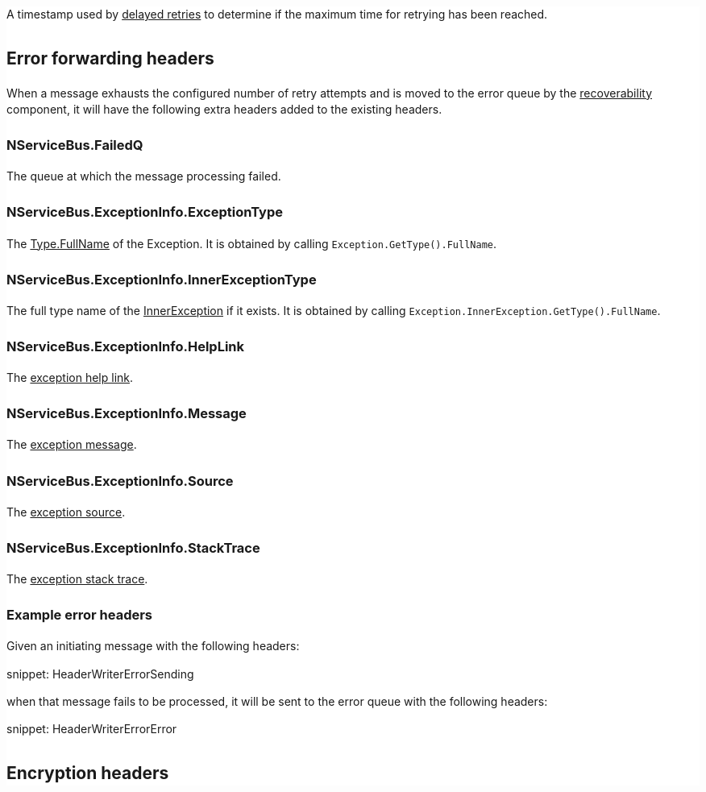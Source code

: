 A timestamp used by [delayed retries](/nservicebus/recoverability/#delayed-retries) to determine if the maximum time for retrying has been reached.

## Error forwarding headers

When a message exhausts the configured number of retry attempts and is moved to the error queue by the [recoverability](/nservicebus/recoverability/) component, it will have the following extra headers added to the existing headers.

### NServiceBus.FailedQ

The queue at which the message processing failed.

### NServiceBus.ExceptionInfo.ExceptionType

The [Type.FullName](https://msdn.microsoft.com/en-us/library/system.type.fullname.aspx) of the Exception. It is obtained by calling `Exception.GetType().FullName`.

### NServiceBus.ExceptionInfo.InnerExceptionType

The full type name of the [InnerException](https://msdn.microsoft.com/en-us/library/system.exception.innerexception.aspx) if it exists. It is obtained by calling `Exception.InnerException.GetType().FullName`.

### NServiceBus.ExceptionInfo.HelpLink

The [exception help link](https://msdn.microsoft.com/en-us/library/system.exception.helplink.aspx).

### NServiceBus.ExceptionInfo.Message

The [exception message](https://msdn.microsoft.com/en-us/library/system.exception.message.aspx).

### NServiceBus.ExceptionInfo.Source

The [exception source](https://msdn.microsoft.com/en-us/library/system.exception.source.aspx).

### NServiceBus.ExceptionInfo.StackTrace

The [exception stack trace](https://msdn.microsoft.com/en-us/library/system.exception.stacktrace.aspx).

### Example error headers

Given an initiating message with the following headers:

snippet: HeaderWriterErrorSending

when that message fails to be processed, it will be sent to the error queue with the following headers:

snippet: HeaderWriterErrorError

## Encryption headers
